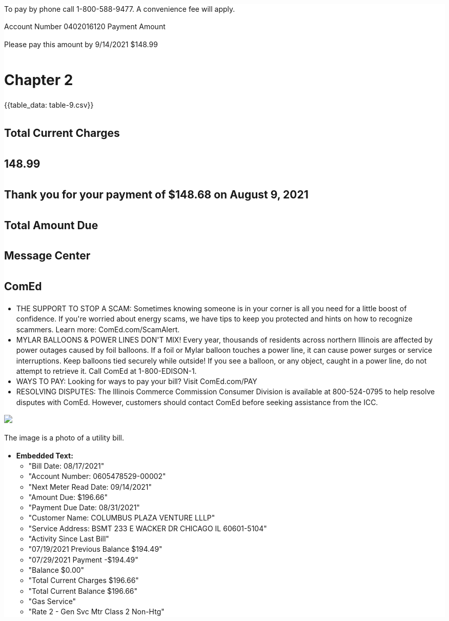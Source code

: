 To pay by phone call 1-800-588-9477.
A convenience fee will apply.

Account Number
0402016120
Payment Amount

Please pay this
amount by $9 / 14 / 2021$
\$148.99

# Chapter 2 

{{table_data: table-9.csv}}

## Total Current Charges

## $148.99$

## Thank you for your payment of $\$ 148.68$ on August 9, 2021

## Total Amount Due

## Message Center

## ComEd

- THE SUPPORT TO STOP A SCAM: Sometimes knowing someone is in your corner is all you need for a little boost of confidence. If you're worried about energy scams, we have tips to keep you protected and hints on how to recognize scammers. Learn more: ComEd.com/ScamAlert.
- MYLAR BALLOONS \& POWER LINES DON'T MIX! Every year, thousands of residents across northern Illinois are affected by power outages caused by foil balloons. If a foil or Mylar balloon touches a power line, it can cause power surges or service interruptions. Keep balloons tied securely while outside! If you see a balloon, or any object, caught in a power line, do not attempt to retrieve it. Call ComEd at 1-800-EDISON-1.
- WAYS TO PAY: Looking for ways to pay your bill? Visit ComEd.com/PAY
- RESOLVING DISPUTES: The Illinois Commerce Commission Consumer Division is available at 800-524-0795 to help resolve disputes with ComEd. However, customers should contact ComEd before seeking assistance from the ICC.

![](images/img-3.jpeg)

The image is a photo of a utility bill. 

- **Embedded Text:**
  - "Bill Date: 08/17/2021"
  - "Account Number: 0605478529-00002"
  - "Next Meter Read Date: 09/14/2021"
  - "Amount Due: $196.66"
  - "Payment Due Date: 08/31/2021"
  - "Customer Name: COLUMBUS PLAZA VENTURE LLLP"
  - "Service Address: BSMT 233 E WACKER DR CHICAGO IL 60601-5104"
  - "Activity Since Last Bill"
  - "07/19/2021 Previous Balance $194.49"
  - "07/29/2021 Payment -$194.49"
  - "Balance $0.00"
  - "Total Current Charges $196.66"
  - "Total Current Balance $196.66"
  - "Gas Service"
  - "Rate 2 - Gen Svc Mtr Class 2 Non-Htg"